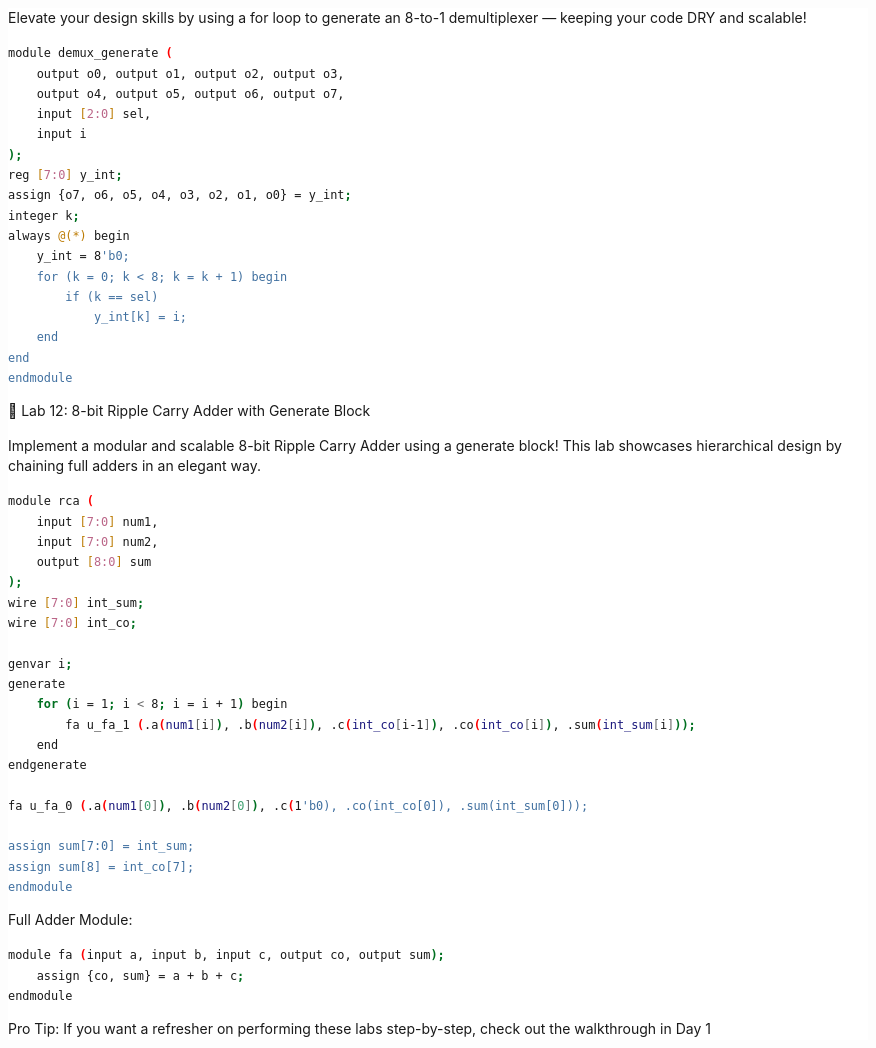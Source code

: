 Elevate your design skills by using a for loop to generate an 8-to-1 demultiplexer — keeping your code DRY and scalable!

```bash
module demux_generate (
    output o0, output o1, output o2, output o3,
    output o4, output o5, output o6, output o7,
    input [2:0] sel,
    input i
);
reg [7:0] y_int;
assign {o7, o6, o5, o4, o3, o2, o1, o0} = y_int;
integer k;
always @(*) begin
    y_int = 8'b0;
    for (k = 0; k < 8; k = k + 1) begin
        if (k == sel)
            y_int[k] = i;
    end
end
endmodule
```
🔧 Lab 12: 8-bit Ripple Carry Adder with Generate Block

Implement a modular and scalable 8-bit Ripple Carry Adder using a generate block! This lab showcases hierarchical design by chaining full adders in an elegant way.

```bash
module rca (
    input [7:0] num1,
    input [7:0] num2,
    output [8:0] sum
);
wire [7:0] int_sum;
wire [7:0] int_co;

genvar i;
generate
    for (i = 1; i < 8; i = i + 1) begin
        fa u_fa_1 (.a(num1[i]), .b(num2[i]), .c(int_co[i-1]), .co(int_co[i]), .sum(int_sum[i]));
    end
endgenerate

fa u_fa_0 (.a(num1[0]), .b(num2[0]), .c(1'b0), .co(int_co[0]), .sum(int_sum[0]));

assign sum[7:0] = int_sum;
assign sum[8] = int_co[7];
endmodule
```
Full Adder Module:

```bash
module fa (input a, input b, input c, output co, output sum);
    assign {co, sum} = a + b + c;
endmodule
```
Pro Tip: If you want a refresher on performing these labs step-by-step, check out the walkthrough in Day 1
